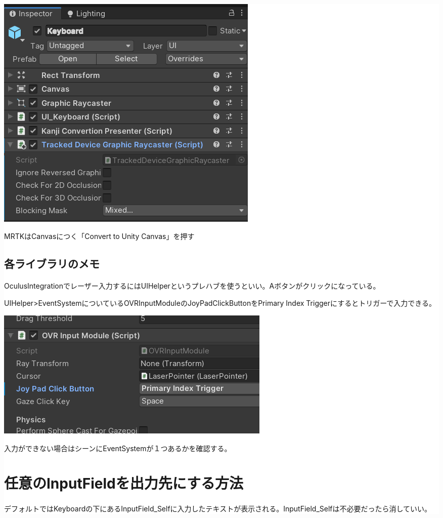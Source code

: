 ![](Images/RayCaster.png)

MRTKはCanvasにつく「Convert to Unity Canvas」を押す

## 各ライブラリのメモ

OculusIntegrationでレーザー入力するにはUIHelperというプレハブを使うといい。Aボタンがクリックになっている。

UIHelper>EventSystemについているOVRInputModuleのJoyPadClickButtonをPrimary Index Triggerにするとトリガーで入力できる。

![](Images/OVRInputModule.png)

入力ができない場合はシーンにEventSystemが１つあるかを確認する。

# 任意のInputFieldを出力先にする方法
デフォルトではKeyboardの下にあるInputField_Selfに入力したテキストが表示される。InputField_Selfは不必要だったら消していい。
